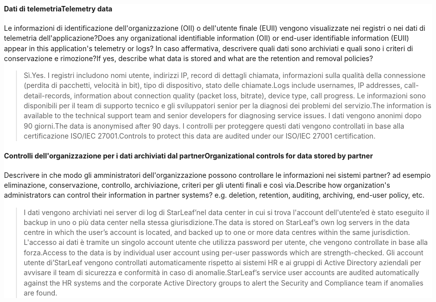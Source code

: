 

#### <a name="telemetry-data"></a><span data-ttu-id="fe6fe-168">Dati di telemetria</span><span class="sxs-lookup"><span data-stu-id="fe6fe-168">Telemetry data</span></span>

<span data-ttu-id="fe6fe-169">Le informazioni di identificazione dell'organizzazione (OII) o dell'utente finale (EUII) vengono visualizzate nei registri o nei dati di telemetria dell'applicazione?</span><span class="sxs-lookup"><span data-stu-id="fe6fe-169">Does any organizational identifiable information (OII) or end-user identifiable information (EUII) appear in this application's telemetry or logs?</span></span> <span data-ttu-id="fe6fe-170">In caso affermativa, descrivere quali dati sono archiviati e quali sono i criteri di conservazione e rimozione?</span><span class="sxs-lookup"><span data-stu-id="fe6fe-170">If yes, describe what data is stored and what are the retention and removal policies?</span></span>

><span data-ttu-id="fe6fe-171">Sì.</span><span class="sxs-lookup"><span data-stu-id="fe6fe-171">Yes.</span></span> <span data-ttu-id="fe6fe-172">I registri includono nomi utente, indirizzi IP, record di dettagli chiamata, informazioni sulla qualità della connessione (perdita di pacchetti, velocità in bit), tipo di dispositivo, stato delle chiamate.</span><span class="sxs-lookup"><span data-stu-id="fe6fe-172">Logs include usernames, IP addresses, call-detail-records, information about connection quality (packet loss, bitrate), device type, call progress.</span></span> <span data-ttu-id="fe6fe-173">Le informazioni sono disponibili per il team di supporto tecnico e gli sviluppatori senior per la diagnosi dei problemi del servizio.</span><span class="sxs-lookup"><span data-stu-id="fe6fe-173">The information is available to the technical support team and senior developers for diagnosing service issues.</span></span> <span data-ttu-id="fe6fe-174">I dati vengono anonimi dopo 90 giorni.</span><span class="sxs-lookup"><span data-stu-id="fe6fe-174">The data is anonymised after 90 days.</span></span> <span data-ttu-id="fe6fe-175">I controlli per proteggere questi dati vengono controllati in base alla certificazione ISO/IEC 27001.</span><span class="sxs-lookup"><span data-stu-id="fe6fe-175">Controls to protect this data are audited under our ISO/IEC 27001 certification.</span></span>

#### <a name="organizational-controls-for-data-stored-by-partner"></a><span data-ttu-id="fe6fe-176">Controlli dell'organizzazione per i dati archiviati dal partner</span><span class="sxs-lookup"><span data-stu-id="fe6fe-176">Organizational controls for data stored by partner</span></span>

<span data-ttu-id="fe6fe-177">Descrivere in che modo gli amministratori dell'organizzazione possono controllare le informazioni nei sistemi partner? ad esempio eliminazione, conservazione, controllo, archiviazione, criteri per gli utenti finali e così via.</span><span class="sxs-lookup"><span data-stu-id="fe6fe-177">Describe how organization's administrators can control their information in partner systems? e.g. deletion, retention, auditing, archiving, end-user policy, etc.</span></span>

><span data-ttu-id="fe6fe-178">I dati vengono archiviati nei server di log di StarLeaf&#8217;nel data center in cui si trova l'account dell'utente&#8217;ed è stato eseguito il backup in uno o più data center nella stessa giurisdizione.</span><span class="sxs-lookup"><span data-stu-id="fe6fe-178">The data is stored on StarLeaf&#8217;s own log servers in the data centre in which the user&#8217;s account is located, and backed up to one or more data centres within the same jurisdiction.</span></span> <span data-ttu-id="fe6fe-179">L'accesso ai dati è tramite un singolo account utente che utilizza password per utente, che vengono controllate in base alla forza.</span><span class="sxs-lookup"><span data-stu-id="fe6fe-179">Access to the data is by individual user account using per-user passwords which are strength-checked.</span></span> <span data-ttu-id="fe6fe-180">Gli account utente di&#8217;StarLeaf vengono controllati automaticamente rispetto ai sistemi HR e ai gruppi di Active Directory aziendali per avvisare il team di sicurezza e conformità in caso di anomalie.</span><span class="sxs-lookup"><span data-stu-id="fe6fe-180">StarLeaf&#8217;s service user accounts are audited automatically against the HR systems and the corporate Active Directory groups to alert the Security and Compliance team if anomalies are found.</span></span>
